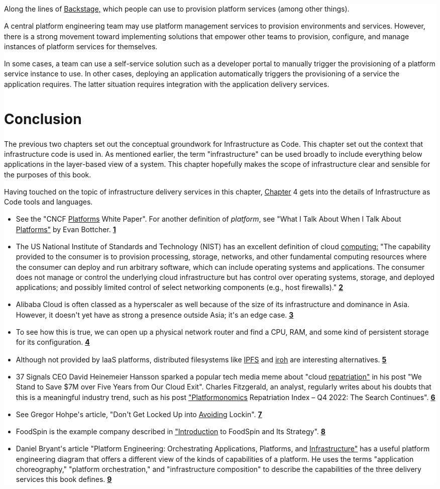 <span id="page-97-1"></span>Along the lines of [Backstage,](https://backstage.io) which people can use to provision platform services (among other things).

A central platform engineering team may use platform management services to provision environments and services. However, there is a strong movement toward implementing solutions that empower other teams to provision, configure, and manage instances of platform services for themselves.

In some cases, a team can use a self-service solution such as a developer portal to manually trigger the provisioning of a platform service instance to use. In other cases, deploying an application automatically triggers the provisioning of a service the application requires. The latter situation requires integration with the application delivery services.

# <span id="page-97-0"></span>Conclusion

The previous two chapters set out the conceptual groundwork for Infrastructure as Code. This chapter set out the context that infrastructure code is used in. As mentioned earlier, the term "infrastructure" can be used broadly to include everything below applications in the layer-based view of a system. This chapter hopefully makes the scope of infrastructure clear and sensible for the purposes of this book.

<span id="page-97-2"></span>Having touched on the topic of infrastructure delivery services in this chapter, [Chapter](#page-100-0) 4 gets into the details of Infrastructure as Code tools and languages.

- <span id="page-98-0"></span>See the "CNCF [Platforms](https://oreil.ly/1OkcU) White Paper". For another definition of *platform*, see "What I Talk About When I Talk About [Platforms"](https://oreil.ly/XL2CA) by Evan Bottcher. **[1](#page-73-0)**
- <span id="page-98-10"></span><span id="page-98-7"></span><span id="page-98-1"></span>The US National Institute of Standards and Technology (NIST) has an excellent definition of cloud [computing:](https://oreil.ly/U8qkE) "The capability provided to the consumer is to provision processing, storage, networks, and other fundamental computing resources where the consumer can deploy and run arbitrary software, which can include operating systems and applications. The consumer does not manage or control the underlying cloud infrastructure but has control over operating systems, storage, and deployed applications; and possibly limited control of select networking components (e.g., host firewalls)." **[2](#page-76-1)**
- <span id="page-98-6"></span><span id="page-98-2"></span>Alibaba Cloud is often classed as a hyperscaler as well because of the size of its infrastructure and dominance in Asia. However, it doesn't yet have as strong a presence outside Asia; it's an edge case. **[3](#page-77-0)**
- <span id="page-98-3"></span>To see how this is true, we can open up a physical network router and find a CPU, RAM, and some kind of persistent storage for its configuration. **[4](#page-80-0)**
- <span id="page-98-4"></span>Although not provided by IaaS platforms, distributed filesystems like [IPFS](https://ipfs.tech) and [iroh](https://oreil.ly/IKGwl) are interesting alternatives. **[5](#page-82-0)**
- <span id="page-98-9"></span><span id="page-98-8"></span><span id="page-98-5"></span>37 Signals CEO David Heinemeier Hansson sparked a popular tech media meme about "cloud [repatriation"](https://oreil.ly/RncBz) in his post "We Stand to Save \$7M over Five Years from Our Cloud Exit". Charles Fitzgerald, an analyst, regularly writes about his doubts that this is a meaningful industry trend, such as his post ["Platformonomics](https://oreil.ly/gNAdx) Repatriation Index – Q4 2022: The Search Continues". **[6](#page-85-0)**

- <span id="page-99-0"></span>See Gregor Hohpe's article, "Don't Get Locked Up into [Avoiding](https://oreil.ly/H9sqh) Lockin". **[7](#page-86-0)**
- <span id="page-99-1"></span>FoodSpin is the example company described in ["Introduction](#page-34-0) to FoodSpin and Its Strategy". **[8](#page-89-0)**
- <span id="page-99-3"></span><span id="page-99-2"></span>Daniel Bryant's article "Platform Engineering: Orchestrating Applications, Platforms, and [Infrastructure"](https://oreil.ly/SjTaW) has a useful platform engineering diagram that offers a different view of the kinds of capabilities of a platform. He uses the terms "application choreography," "platform orchestration," and "infrastructure composition" to describe the capabilities of the three delivery services this book defines. **[9](#page-94-1)**
